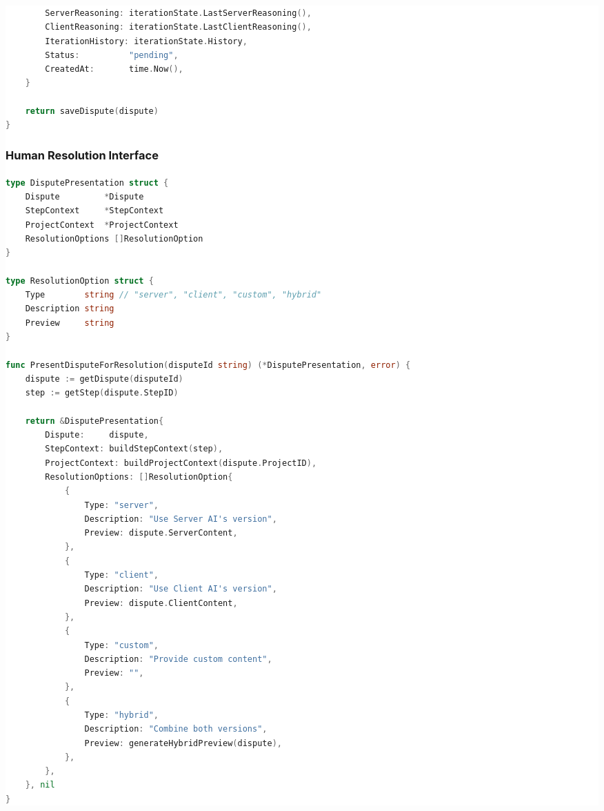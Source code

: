 ```go
        ServerReasoning: iterationState.LastServerReasoning(),
        ClientReasoning: iterationState.LastClientReasoning(),
        IterationHistory: iterationState.History,
        Status:          "pending",
        CreatedAt:       time.Now(),
    }

    return saveDispute(dispute)
}
```

### Human Resolution Interface
```go
type DisputePresentation struct {
    Dispute         *Dispute
    StepContext     *StepContext
    ProjectContext  *ProjectContext
    ResolutionOptions []ResolutionOption
}

type ResolutionOption struct {
    Type        string // "server", "client", "custom", "hybrid"
    Description string
    Preview     string
}

func PresentDisputeForResolution(disputeId string) (*DisputePresentation, error) {
    dispute := getDispute(disputeId)
    step := getStep(dispute.StepID)

    return &DisputePresentation{
        Dispute:     dispute,
        StepContext: buildStepContext(step),
        ProjectContext: buildProjectContext(dispute.ProjectID),
        ResolutionOptions: []ResolutionOption{
            {
                Type: "server",
                Description: "Use Server AI's version",
                Preview: dispute.ServerContent,
            },
            {
                Type: "client",
                Description: "Use Client AI's version",
                Preview: dispute.ClientContent,
            },
            {
                Type: "custom",
                Description: "Provide custom content",
                Preview: "",
            },
            {
                Type: "hybrid",
                Description: "Combine both versions",
                Preview: generateHybridPreview(dispute),
            },
        },
    }, nil
}
```
